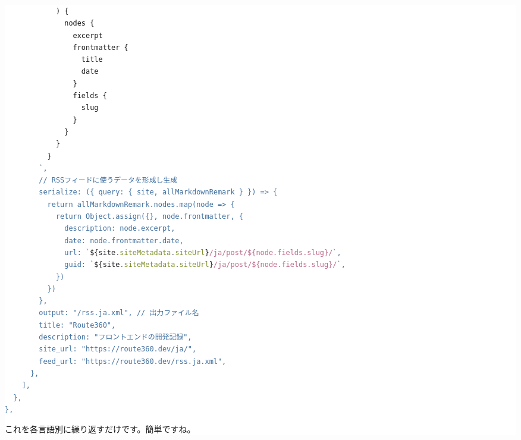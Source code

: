 ```js
            ) {
              nodes {
                excerpt
                frontmatter {
                  title
                  date
                }
                fields {
                  slug
                }
              }
            }
          }
        `,
        // RSSフィードに使うデータを形成し生成
        serialize: ({ query: { site, allMarkdownRemark } }) => {
          return allMarkdownRemark.nodes.map(node => {
            return Object.assign({}, node.frontmatter, {
              description: node.excerpt,
              date: node.frontmatter.date,
              url: `${site.siteMetadata.siteUrl}/ja/post/${node.fields.slug}/`,
              guid: `${site.siteMetadata.siteUrl}/ja/post/${node.fields.slug}/`,
            })
          })
        },
        output: "/rss.ja.xml", // 出力ファイル名
        title: "Route360",
        description: "フロントエンドの開発記録",
        site_url: "https://route360.dev/ja/",
        feed_url: "https://route360.dev/rss.ja.xml",
      },
    ],
  },
},
```

これを各言語別に繰り返すだけです。簡単ですね。
